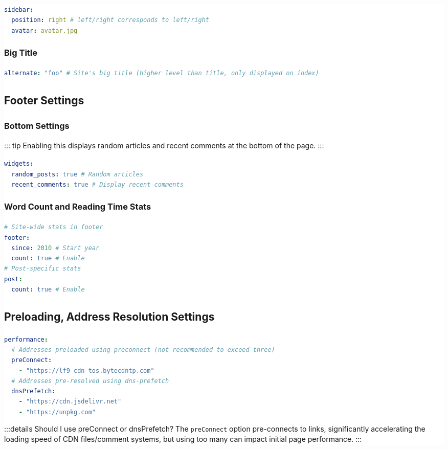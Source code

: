 ```yaml
sidebar:
  position: right # left/right corresponds to left/right
  avatar: avatar.jpg
```

### Big Title

```yaml
alternate: "foo" # Site's big title (higher level than title, only displayed on index)
```

## Footer Settings

### Bottom Settings

::: tip
Enabling this displays random articles and recent comments at the bottom of the page.
:::

```yaml
widgets:
  random_posts: true # Random articles
  recent_comments: true # Display recent comments
```

### Word Count and Reading Time Stats

```yaml
# Site-wide stats in footer
footer:
  since: 2010 # Start year
  count: true # Enable
# Post-specific stats
post:
  count: true # Enable
```

## Preloading, Address Resolution Settings

```yaml
performance:
  # Addresses preloaded using preconnect (not recommended to exceed three)
  preConnect:
    - "https://lf9-cdn-tos.bytecdntp.com"
  # Addresses pre-resolved using dns-prefetch
  dnsPrefetch:
    - "https://cdn.jsdelivr.net"
    - "https://unpkg.com"
```

:::details Should I use preConnect or dnsPrefetch?
The `preConnect` option pre-connects to links, significantly accelerating the loading speed of CDN files/comment systems, but using too many can impact initial page performance.
:::

